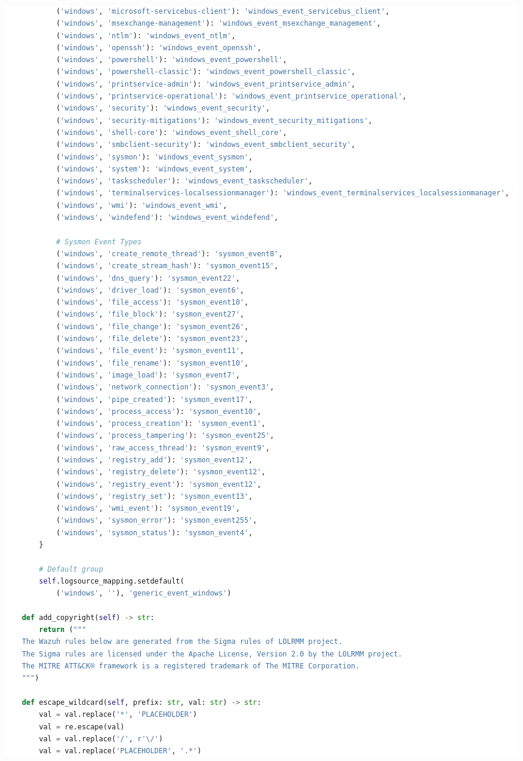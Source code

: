 ```python
            ('windows', 'microsoft-servicebus-client'): 'windows_event_servicebus_client',
            ('windows', 'msexchange-management'): 'windows_event_msexchange_management',
            ('windows', 'ntlm'): 'windows_event_ntlm',
            ('windows', 'openssh'): 'windows_event_openssh',
            ('windows', 'powershell'): 'windows_event_powershell',
            ('windows', 'powershell-classic'): 'windows_event_powershell_classic',
            ('windows', 'printservice-admin'): 'windows_event_printservice_admin',
            ('windows', 'printservice-operational'): 'windows_event_printservice_operational',
            ('windows', 'security'): 'windows_event_security',
            ('windows', 'security-mitigations'): 'windows_event_security_mitigations',
            ('windows', 'shell-core'): 'windows_event_shell_core',
            ('windows', 'smbclient-security'): 'windows_event_smbclient_security',
            ('windows', 'sysmon'): 'windows_event_sysmon',
            ('windows', 'system'): 'windows_event_system',
            ('windows', 'taskscheduler'): 'windows_event_taskscheduler',
            ('windows', 'terminalservices-localsessionmanager'): 'windows_event_terminalservices_localsessionmanager',
            ('windows', 'wmi'): 'windows_event_wmi',
            ('windows', 'windefend'): 'windows_event_windefend',

            # Sysmon Event Types
            ('windows', 'create_remote_thread'): 'sysmon_event8',
            ('windows', 'create_stream_hash'): 'sysmon_event15',
            ('windows', 'dns_query'): 'sysmon_event22',
            ('windows', 'driver_load'): 'sysmon_event6',
            ('windows', 'file_access'): 'sysmon_event10',
            ('windows', 'file_block'): 'sysmon_event27',
            ('windows', 'file_change'): 'sysmon_event26',
            ('windows', 'file_delete'): 'sysmon_event23',
            ('windows', 'file_event'): 'sysmon_event11',
            ('windows', 'file_rename'): 'sysmon_event10',
            ('windows', 'image_load'): 'sysmon_event7',
            ('windows', 'network_connection'): 'sysmon_event3',
            ('windows', 'pipe_created'): 'sysmon_event17',
            ('windows', 'process_access'): 'sysmon_event10',
            ('windows', 'process_creation'): 'sysmon_event1',
            ('windows', 'process_tampering'): 'sysmon_event25',
            ('windows', 'raw_access_thread'): 'sysmon_event9',
            ('windows', 'registry_add'): 'sysmon_event12',
            ('windows', 'registry_delete'): 'sysmon_event12',
            ('windows', 'registry_event'): 'sysmon_event12',
            ('windows', 'registry_set'): 'sysmon_event13',
            ('windows', 'wmi_event'): 'sysmon_event19',
            ('windows', 'sysmon_error'): 'sysmon_event255',
            ('windows', 'sysmon_status'): 'sysmon_event4',
        }

        # Default group
        self.logsource_mapping.setdefault(
            ('windows', ''), 'generic_event_windows')

    def add_copyright(self) -> str:
        return ("""
    The Wazuh rules below are generated from the Sigma rules of LOLRMM project.
    The Sigma rules are licensed under the Apache License, Version 2.0 by the LOLRMM project.
    The MITRE ATT&CK® framework is a registered trademark of The MITRE Corporation.
    """)

    def escape_wildcard(self, prefix: str, val: str) -> str:
        val = val.replace('*', 'PLACEHOLDER')
        val = re.escape(val)
        val = val.replace('/', r'\/')
        val = val.replace('PLACEHOLDER', '.*')
```